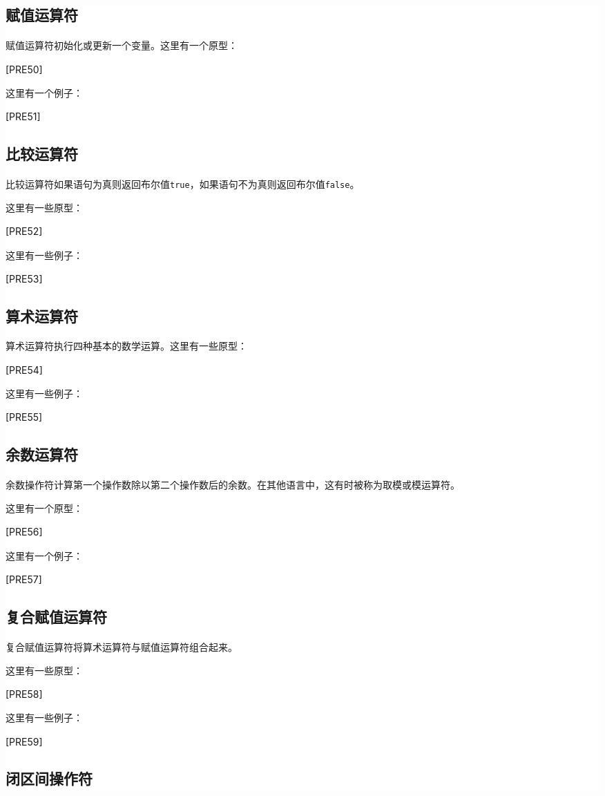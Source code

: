 ## 赋值运算符

赋值运算符初始化或更新一个变量。这里有一个原型：

[PRE50]

这里有一个例子：

[PRE51]

## 比较运算符

比较运算符如果语句为真则返回布尔值`true`，如果语句不为真则返回布尔值`false`。

这里有一些原型：

[PRE52]

这里有一些例子：

[PRE53]

## 算术运算符

算术运算符执行四种基本的数学运算。这里有一些原型：

[PRE54]

这里有一些例子：

[PRE55]

## 余数运算符

余数操作符计算第一个操作数除以第二个操作数后的余数。在其他语言中，这有时被称为取模或模运算符。

这里有一个原型：

[PRE56]

这里有一个例子：

[PRE57]

## 复合赋值运算符

复合赋值运算符将算术运算符与赋值运算符组合起来。

这里有一些原型：

[PRE58]

这里有一些例子：

[PRE59]

## 闭区间操作符
